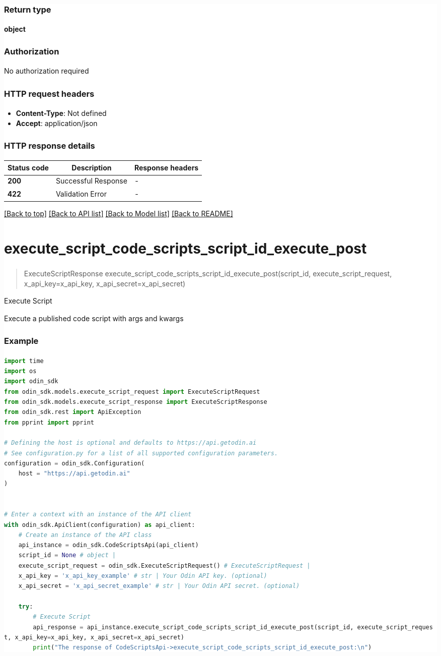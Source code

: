 ### Return type

**object**

### Authorization

No authorization required

### HTTP request headers

 - **Content-Type**: Not defined
 - **Accept**: application/json

### HTTP response details

| Status code | Description | Response headers |
|-------------|-------------|------------------|
**200** | Successful Response |  -  |
**422** | Validation Error |  -  |

[[Back to top]](#) [[Back to API list]](../README.md#documentation-for-api-endpoints) [[Back to Model list]](../README.md#documentation-for-models) [[Back to README]](../README.md)

# **execute_script_code_scripts_script_id_execute_post**
> ExecuteScriptResponse execute_script_code_scripts_script_id_execute_post(script_id, execute_script_request, x_api_key=x_api_key, x_api_secret=x_api_secret)

Execute Script

Execute a published code script with args and kwargs

### Example


```python
import time
import os
import odin_sdk
from odin_sdk.models.execute_script_request import ExecuteScriptRequest
from odin_sdk.models.execute_script_response import ExecuteScriptResponse
from odin_sdk.rest import ApiException
from pprint import pprint

# Defining the host is optional and defaults to https://api.getodin.ai
# See configuration.py for a list of all supported configuration parameters.
configuration = odin_sdk.Configuration(
    host = "https://api.getodin.ai"
)


# Enter a context with an instance of the API client
with odin_sdk.ApiClient(configuration) as api_client:
    # Create an instance of the API class
    api_instance = odin_sdk.CodeScriptsApi(api_client)
    script_id = None # object | 
    execute_script_request = odin_sdk.ExecuteScriptRequest() # ExecuteScriptRequest | 
    x_api_key = 'x_api_key_example' # str | Your Odin API key. (optional)
    x_api_secret = 'x_api_secret_example' # str | Your Odin API secret. (optional)

    try:
        # Execute Script
        api_response = api_instance.execute_script_code_scripts_script_id_execute_post(script_id, execute_script_request, x_api_key=x_api_key, x_api_secret=x_api_secret)
        print("The response of CodeScriptsApi->execute_script_code_scripts_script_id_execute_post:\n")
```